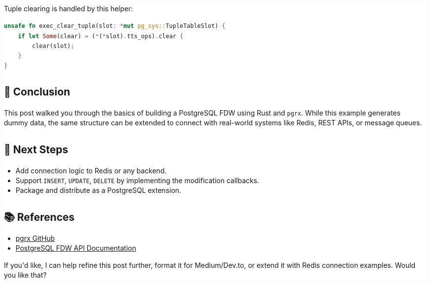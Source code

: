 Tuple clearing is handled by this helper:

```rust
unsafe fn exec_clear_tuple(slot: *mut pg_sys::TupleTableSlot) {
    if let Some(clear) = (*(*slot).tts_ops).clear {
        clear(slot);
    }
}
```


## 🏁 Conclusion

This post walked you through the basics of building a PostgreSQL FDW using Rust and `pgrx`. While this example generates dummy data, the same structure can be extended to connect with real-world systems like Redis, REST APIs, or message queues.

## 🚀 Next Steps

* Add connection logic to Redis or any backend.
* Support `INSERT`, `UPDATE`, `DELETE` by implementing the modification callbacks.
* Package and distribute as a PostgreSQL extension.


## 📚 References

* [pgrx GitHub](https://github.com/pgcentralfoundation/pgrx)
* [PostgreSQL FDW API Documentation](https://www.postgresql.org/docs/current/fdw-callbacks.html)


If you'd like, I can help refine this post further, format it for Medium/Dev.to, or extend it with Redis connection examples. Would you like that?
